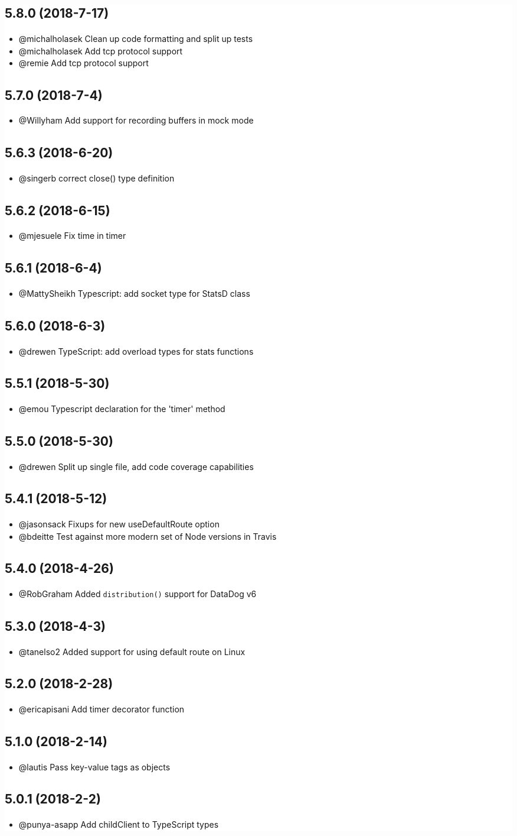 ## 5.8.0 (2018-7-17)
* @michalholasek Clean up code formatting and split up tests
* @michalholasek Add tcp protocol support
* @remie Add tcp protocol support

## 5.7.0 (2018-7-4)
* @Willyham Add support for recording buffers in mock mode

## 5.6.3 (2018-6-20)
* @singerb correct close() type definition

## 5.6.2 (2018-6-15)
* @mjesuele Fix time in timer

## 5.6.1 (2018-6-4)
* @MattySheikh Typescript: add socket type for StatsD class

## 5.6.0 (2018-6-3)
* @drewen TypeScript: add overload types for stats functions

## 5.5.1 (2018-5-30)
* @emou Typescript declaration for the 'timer' method

## 5.5.0 (2018-5-30)
* @drewen Split up single file, add code coverage capabilities

## 5.4.1 (2018-5-12)
* @jasonsack Fixups for new useDefaultRoute option
* @bdeitte Test against more modern set of Node versions in Travis

## 5.4.0 (2018-4-26)
* @RobGraham Added `distribution()` support for DataDog v6

## 5.3.0 (2018-4-3)
* @tanelso2 Added support for using default route on Linux

## 5.2.0 (2018-2-28)
* @ericapisani Add timer decorator function

## 5.1.0 (2018-2-14)
* @lautis Pass key-value tags as objects

## 5.0.1 (2018-2-2)
* @punya-asapp Add childClient to TypeScript types
